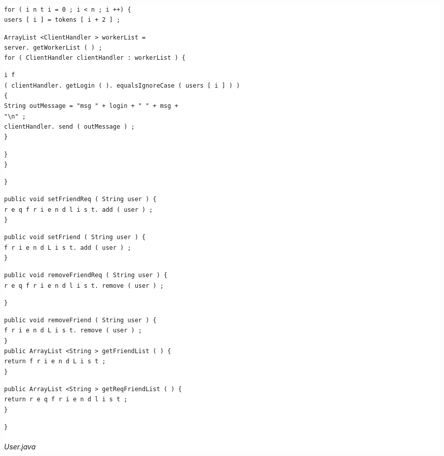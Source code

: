 ```
for ( i n t i = 0 ; i < n ; i ++) {
users [ i ] = tokens [ i + 2 ] ;
```
```
ArrayList <ClientHandler > workerList =
server. getWorkerList ( ) ;
for ( ClientHandler clientHandler : workerList ) {
```
```
i f
( clientHandler. getLogin ( ). equalsIgnoreCase ( users [ i ] ) )
{
String outMessage = "msg " + login + " " + msg +
"\n" ;
clientHandler. send ( outMessage ) ;
}
```
```
}
}
```
```
}
```
```
public void setFriendReq ( String user ) {
r e q f r i e n d l i s t. add ( user ) ;
}
```
```
public void setFriend ( String user ) {
f r i e n d L i s t. add ( user ) ;
}
```
```
public void removeFriendReq ( String user ) {
r e q f r i e n d l i s t. remove ( user ) ;
```

```
}
```
```
public void removeFriend ( String user ) {
f r i e n d L i s t. remove ( user ) ;
}
public ArrayList <String > getFriendList ( ) {
return f r i e n d L i s t ;
}
```
```
public ArrayList <String > getReqFriendList ( ) {
return r e q f r i e n d l i s t ;
}
```
```
}
```
###### User.java
